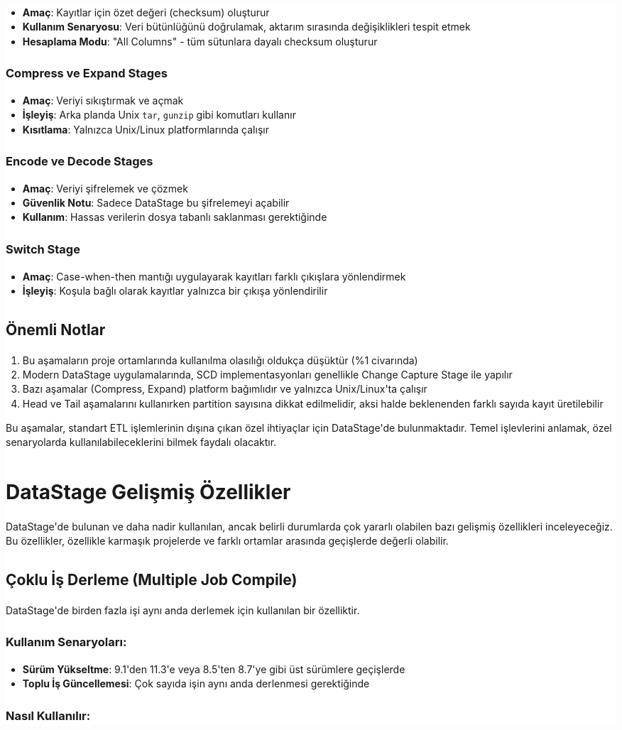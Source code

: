 - **Amaç**: Kayıtlar için özet değeri (checksum) oluşturur
- **Kullanım Senaryosu**: Veri bütünlüğünü doğrulamak, aktarım sırasında değişiklikleri tespit etmek
- **Hesaplama Modu**: "All Columns" - tüm sütunlara dayalı checksum oluşturur

### Compress ve Expand Stages

- **Amaç**: Veriyi sıkıştırmak ve açmak
- **İşleyiş**: Arka planda Unix `tar`, `gunzip` gibi komutları kullanır
- **Kısıtlama**: Yalnızca Unix/Linux platformlarında çalışır

### Encode ve Decode Stages

- **Amaç**: Veriyi şifrelemek ve çözmek
- **Güvenlik Notu**: Sadece DataStage bu şifrelemeyi açabilir
- **Kullanım**: Hassas verilerin dosya tabanlı saklanması gerektiğinde

### Switch Stage

- **Amaç**: Case-when-then mantığı uygulayarak kayıtları farklı çıkışlara yönlendirmek
- **İşleyiş**: Koşula bağlı olarak kayıtlar yalnızca bir çıkışa yönlendirilir

## Önemli Notlar

1. Bu aşamaların proje ortamlarında kullanılma olasılığı oldukça düşüktür (%1 civarında)
2. Modern DataStage uygulamalarında, SCD implementasyonları genellikle Change Capture Stage ile yapılır
3. Bazı aşamalar (Compress, Expand) platform bağımlıdır ve yalnızca Unix/Linux'ta çalışır
4. Head ve Tail aşamalarını kullanırken partition sayısına dikkat edilmelidir, aksi halde beklenenden farklı sayıda kayıt üretilebilir

Bu aşamalar, standart ETL işlemlerinin dışına çıkan özel ihtiyaçlar için DataStage'de bulunmaktadır. Temel işlevlerini anlamak, özel senaryolarda kullanılabileceklerini bilmek faydalı olacaktır.

# DataStage Gelişmiş Özellikler

DataStage'de bulunan ve daha nadir kullanılan, ancak belirli durumlarda çok yararlı olabilen bazı gelişmiş özellikleri inceleyeceğiz. Bu özellikler, özellikle karmaşık projelerde ve farklı ortamlar arasında geçişlerde değerli olabilir.

## Çoklu İş Derleme (Multiple Job Compile)

DataStage'de birden fazla işi aynı anda derlemek için kullanılan bir özelliktir.

### Kullanım Senaryoları:

- **Sürüm Yükseltme**: 9.1'den 11.3'e veya 8.5'ten 8.7'ye gibi üst sürümlere geçişlerde
- **Toplu İş Güncellemesi**: Çok sayıda işin aynı anda derlenmesi gerektiğinde

### Nasıl Kullanılır:
